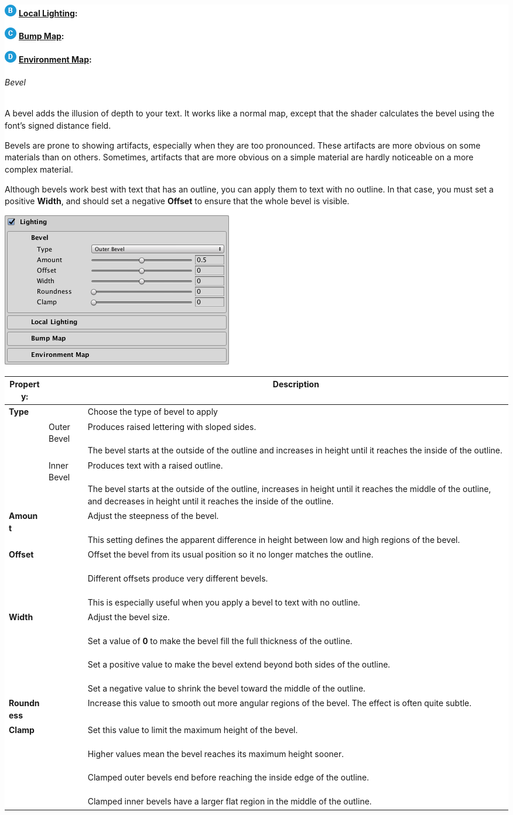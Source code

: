 ![Example image](../images/Letter_B_half.png) **[Local Lighting](#LocalLighting):**

![Example image](../images/Letter_C_half.png) **[Bump Map](#BumpMap):**

![Example image](../images/Letter_D_half.png) **[Environment Map](#EnvironmentMap):**


<a name="Bevel"></a>
###### Bevel

A bevel adds the illusion of depth to your text. It works like a normal map, except that the shader calculates the bevel using the font’s signed distance field.

Bevels are prone to showing artifacts, especially when they are too pronounced. These artifacts are more obvious on some materials than on others. Sometimes, artifacts that are more obvious on a simple material are hardly noticeable on a more complex material.

Although bevels work best with text that has an outline, you can apply them to text with no outline. In that case, you must set a positive **Width**, and should set a negative **Offset** to ensure that the whole bevel is visible.

![Example image](../images/TMP_Shader_DF_LightingBevel.png)

| Property:    |             | Description |
|--------------|-------------|-------------|
| **Type** |             | Choose the type of bevel to apply            |
|              | Outer Bevel | Produces raised lettering with sloped sides.<br/><br/>The bevel starts at the outside of the outline and increases in height until it reaches the inside of the outline. |
|              | Inner Bevel | Produces text with a raised outline.<br/><br/>The bevel starts at the outside of the outline, increases in height until it reaches the middle of the outline, and decreases in height until it reaches the inside of the outline. |
| **Amount** |             | Adjust the steepness of the bevel.<br/><br/>This setting defines the apparent difference in height between low and high regions of the bevel. |
| **Offset** |             | Offset the bevel from its usual position so it no longer matches the outline.<br/><br/>Different offsets produce very different bevels.<br/><br/>This is especially useful when you apply a bevel to text with no outline. |
| **Width** |             | Adjust the bevel size.<br/><br/>Set a value of **0** to make the bevel fill the full thickness of the outline.<br/><br/>Set a positive value to make the bevel extend beyond both sides of the outline.<br/><br/>Set a negative value to shrink the bevel toward the middle of the outline.|
| **Roundness** |             | Increase this value to smooth out more angular regions of the bevel. The effect is often quite subtle. |
| **Clamp** |             | Set this value to limit the maximum height of the bevel.<br/><br/>Higher values mean the bevel reaches its maximum height sooner.<br/><br/>Clamped outer bevels end before reaching the inside edge of the outline.<br/><br/>Clamped inner bevels have a larger flat region in the middle of the outline. |
